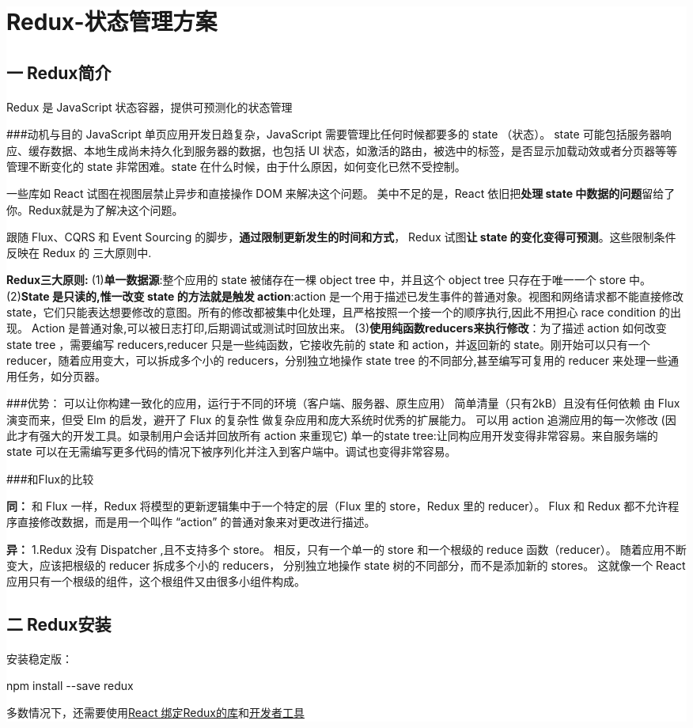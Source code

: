 # Redux-状态管理方案

## 一 Redux简介

Redux 是 JavaScript 状态容器，提供可预测化的状态管理

###动机与目的
 JavaScript 单页应用开发日趋复杂，JavaScript 需要管理比任何时候都要多的 state （状态）。
 state 可能包括服务器响应、缓存数据、本地生成尚未持久化到服务器的数据，也包括 UI 状态，如激活的路由，被选中的标签，是否显示加载动效或者分页器等等
 管理不断变化的 state 非常困难。state 在什么时候，由于什么原因，如何变化已然不受控制。

 一些库如 React 试图在视图层禁止异步和直接操作 DOM 来解决这个问题。
 美中不足的是，React 依旧把**处理 state 中数据的问题**留给了你。Redux就是为了解决这个问题。

 跟随 Flux、CQRS 和 Event Sourcing 的脚步，**通过限制更新发生的时间和方式**，
 Redux 试图**让 state 的变化变得可预测**。这些限制条件反映在 Redux 的 三大原则中.

 **Redux三大原则:**
 (1)**单一数据源**:整个应用的 state 被储存在一棵 object tree 中，并且这个 object tree 只存在于唯一一个 store 中。
 (2)**State 是只读的,惟一改变 state 的方法就是触发 action**:action 是一个用于描述已发生事件的普通对象。视图和网络请求都不能直接修改 state，它们只能表达想要修改的意图。所有的修改都被集中化处理，且严格按照一个接一个的顺序执行,因此不用担心 race condition 的出现。 Action 是普通对象,可以被日志打印,后期调试或测试时回放出来。
 (3)**使用纯函数reducers来执行修改**：为了描述 action 如何改变 state tree ，需要编写 reducers,reducer 只是一些纯函数，它接收先前的 state 和 action，并返回新的 state。刚开始可以只有一个 reducer，随着应用变大，可以拆成多个小的 reducers，分别独立地操作 state tree 的不同部分,甚至编写可复用的 reducer 来处理一些通用任务，如分页器。

###优势：
可以让你构建一致化的应用，运行于不同的环境（客户端、服务器、原生应用）
简单清量（只有2kB）且没有任何依赖
由 Flux 演变而来，但受 Elm 的启发，避开了 Flux 的复杂性
做复杂应用和庞大系统时优秀的扩展能力。
可以用 action 追溯应用的每一次修改 (因此才有强大的开发工具。如录制用户会话并回放所有 action 来重现它)
单一的state tree:让同构应用开发变得非常容易。来自服务端的 state 可以在无需编写更多代码的情况下被序列化并注入到客户端中。调试也变得非常容易。

###和Flux的比较

**同：**
和 Flux 一样，Redux 将模型的更新逻辑集中于一个特定的层（Flux 里的 store，Redux 里的 reducer）。
Flux 和 Redux 都不允许程序直接修改数据，而是用一个叫作 “action” 的普通对象来对更改进行描述。

**异：**
1.Redux 没有 Dispatcher ,且不支持多个 store。
相反，只有一个单一的 store 和一个根级的 reduce 函数（reducer）。
随着应用不断变大，应该把根级的 reducer 拆成多个小的 reducers，
分别独立地操作 state 树的不同部分，而不是添加新的 stores。
这就像一个 React 应用只有一个根级的组件，这个根组件又由很多小组件构成。


## 二 Redux安装

安装稳定版：

npm install --save redux

多数情况下，还需要使用[React 绑定Redux的库](https://github.com/reactjs/react-redux)和[开发者工具](https://github.com/gaearon/redux-devtools)
